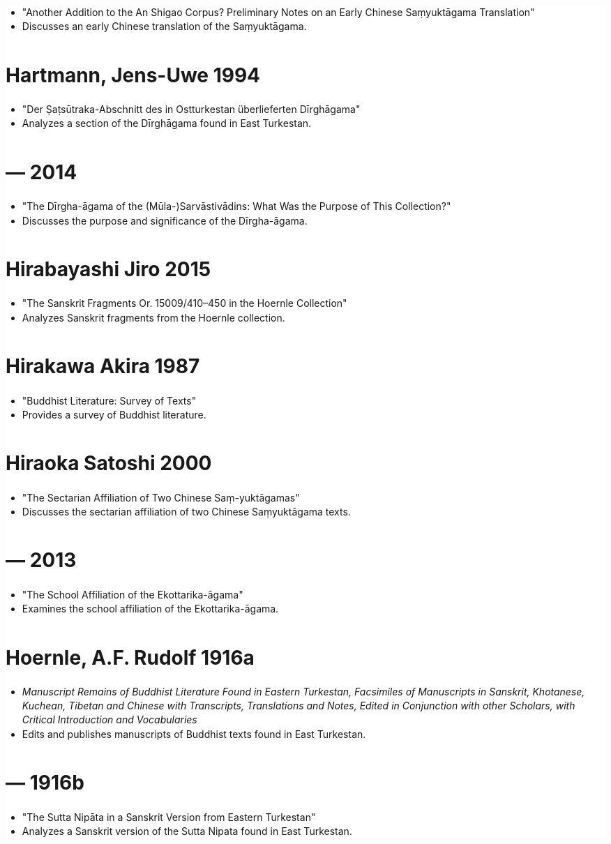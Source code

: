 * "Another Addition to the An Shigao Corpus? Preliminary Notes on an Early Chinese Saṃyuktāgama Translation"
* Discusses an early Chinese translation of the Saṃyuktāgama.

# Hartmann, Jens-Uwe 1994

* "Der Ṣaṭsūtraka-Abschnitt des in Ostturkestan überlieferten Dīrghāgama"
* Analyzes a section of the Dīrghāgama found in East Turkestan.

# ― 2014

* "The Dīrgha-āgama of the (Mūla-)Sarvāstivādins: What Was the Purpose of This Collection?"
* Discusses the purpose and significance of the Dīrgha-āgama.

# Hirabayashi Jiro 2015

* "The Sanskrit Fragments Or. 15009/410–450 in the Hoernle Collection"
* Analyzes Sanskrit fragments from the Hoernle collection.

# Hirakawa Akira 1987

* "Buddhist Literature: Survey of Texts"
* Provides a survey of Buddhist literature.

# Hiraoka Satoshi 2000

* "The Sectarian Affiliation of Two Chinese Saṃ-yuktāgamas"
* Discusses the sectarian affiliation of two Chinese Saṃyuktāgama texts.

# ― 2013

* "The School Affiliation of the Ekottarika-āgama"
* Examines the school affiliation of the Ekottarika-āgama.

# Hoernle, A.F. Rudolf 1916a

* *Manuscript Remains of Buddhist Literature Found in Eastern Turkestan, Facsimiles of Manuscripts in Sanskrit, Khotanese, Kuchean, Tibetan and Chinese with Transcripts, Translations and Notes, Edited in Conjunction with other Scholars, with Critical Introduction and Vocabularies*
* Edits and publishes manuscripts of Buddhist texts found in East Turkestan.

# ― 1916b

* "The Sutta Nipāta in a Sanskrit Version from Eastern Turkestan"
* Analyzes a Sanskrit version of the Sutta Nipata found in East Turkestan.
